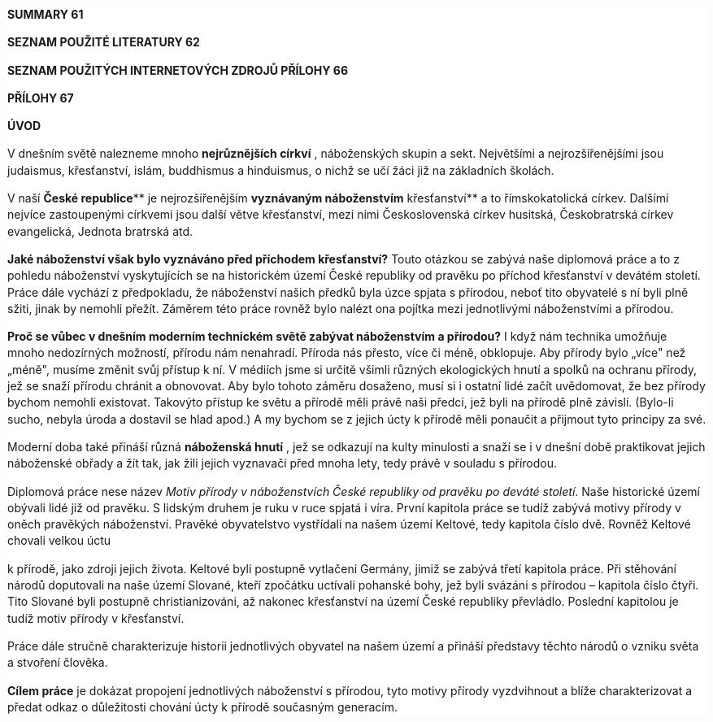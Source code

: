**SUMMARY 61**

**SEZNAM POUŽITÉ LITERATURY 62**

**SEZNAM POUŽITÝCH INTERNETOVÝCH ZDROJŮ PŘÍLOHY 66**

**PŘÍLOHY 67**

**ÚVOD**

V dnešním světě nalezneme mnoho **nejrůznějších církví** , náboženských skupin a sekt. Největšími a nejrozšířenějšími jsou judaismus, křesťanství, islám, buddhismus a hinduismus, o nichž se učí žáci již na základních školách.

V naší **České republice**** je nejrozšířenějším **vyznávaným náboženstvím** křesťanství** a to římskokatolická církev. Dalšími nejvíce zastoupenými církvemi jsou další větve křesťanství, mezi nimi Československá církev husitská, Českobratrská církev evangelická, Jednota bratrská atd.

**Jaké náboženství však bylo vyznáváno před příchodem křesťanství?** Touto otázkou se zabývá naše diplomová práce a to z pohledu náboženství vyskytujících se na historickém území České republiky od pravěku po příchod křesťanství v devátém století. Práce dále vychází z předpokladu, že náboženství našich předků byla úzce spjata s přírodou, neboť tito obyvatelé s ní byli plně sžiti, jinak by nemohli přežít. Záměrem této práce rovněž bylo nalézt ona pojítka mezi jednotlivými náboženstvími a přírodou.

**Proč se vůbec v dnešním moderním technickém světě zabývat náboženstvím a přírodou?** I když nám technika umožňuje mnoho nedozírných možností, přírodu nám nenahradí. Příroda nás přesto, více či méně, obklopuje. Aby přírody bylo „více&quot; než „méně&quot;, musíme změnit svůj přístup k ní. V médiích jsme si určitě všimli různých ekologických hnutí a spolků na ochranu přírody, jež se snaží přírodu chránit a obnovovat. Aby bylo tohoto záměru dosaženo, musí si i ostatní lidé začít uvědomovat, že bez přírody bychom nemohli existovat. Takovýto přístup ke světu a přírodě měli právě naši předci, jež byli na přírodě plně závislí. (Bylo-li sucho, nebyla úroda a dostavil se hlad apod.) A my bychom se z jejich úcty k přírodě měli ponaučit a přijmout tyto principy za své.

Moderní doba také přináší různá **náboženská hnutí** , jež se odkazují na kulty minulosti a snaží se i v dnešní době praktikovat jejich náboženské obřady a žít tak, jak žili jejich vyznavači před mnoha lety, tedy právě v souladu s přírodou.

Diplomová práce nese název _Motiv přírody v náboženstvích České republiky od pravěku po deváté století_. Naše historické území obývali lidé již od pravěku. S lidským druhem je ruku v ruce spjatá i víra. První kapitola práce se tudíž zabývá motivy přírody v oněch pravěkých náboženství. Pravěké obyvatelstvo vystřídali na našem území Keltové, tedy kapitola číslo dvě. Rovněž Keltové chovali velkou úctu

k přírodě, jako zdroji jejich života. Keltové byli postupně vytlačeni Germány, jimiž se zabývá třetí kapitola práce. Při stěhování národů doputovali na naše území Slované, kteří zpočátku uctívali pohanské bohy, jež byli svázáni s přírodou – kapitola číslo čtyři. Tito Slované byli postupně christianizováni, až nakonec křesťanství na území České republiky převládlo. Poslední kapitolou je tudíž motiv přírody v křesťanství.

Práce dále stručně charakterizuje historii jednotlivých obyvatel na našem území a přináší představy těchto národů o vzniku světa a stvoření člověka.

**Cílem práce** je dokázat propojení jednotlivých náboženství s přírodou, tyto motivy přírody vyzdvihnout a blíže charakterizovat a předat odkaz o důležitosti chování úcty k přírodě současným generacím.
